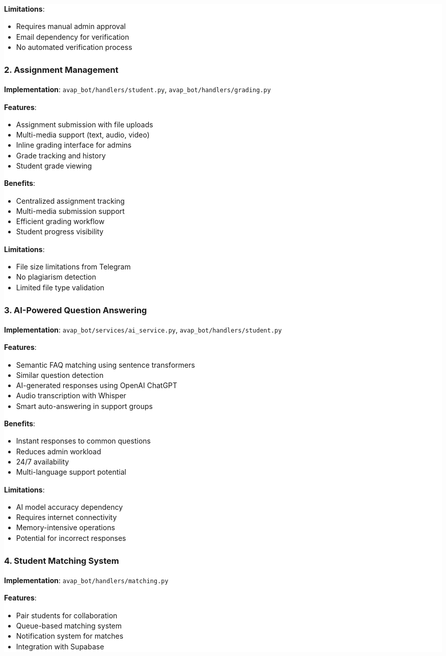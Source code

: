**Limitations**:
- Requires manual admin approval
- Email dependency for verification
- No automated verification process

### 2. Assignment Management
**Implementation**: `avap_bot/handlers/student.py`, `avap_bot/handlers/grading.py`

**Features**:
- Assignment submission with file uploads
- Multi-media support (text, audio, video)
- Inline grading interface for admins
- Grade tracking and history
- Student grade viewing

**Benefits**:
- Centralized assignment tracking
- Multi-media submission support
- Efficient grading workflow
- Student progress visibility

**Limitations**:
- File size limitations from Telegram
- No plagiarism detection
- Limited file type validation

### 3. AI-Powered Question Answering
**Implementation**: `avap_bot/services/ai_service.py`, `avap_bot/handlers/student.py`

**Features**:
- Semantic FAQ matching using sentence transformers
- Similar question detection
- AI-generated responses using OpenAI ChatGPT
- Audio transcription with Whisper
- Smart auto-answering in support groups

**Benefits**:
- Instant responses to common questions
- Reduces admin workload
- 24/7 availability
- Multi-language support potential

**Limitations**:
- AI model accuracy dependency
- Requires internet connectivity
- Memory-intensive operations
- Potential for incorrect responses

### 4. Student Matching System
**Implementation**: `avap_bot/handlers/matching.py`

**Features**:
- Pair students for collaboration
- Queue-based matching system
- Notification system for matches
- Integration with Supabase
